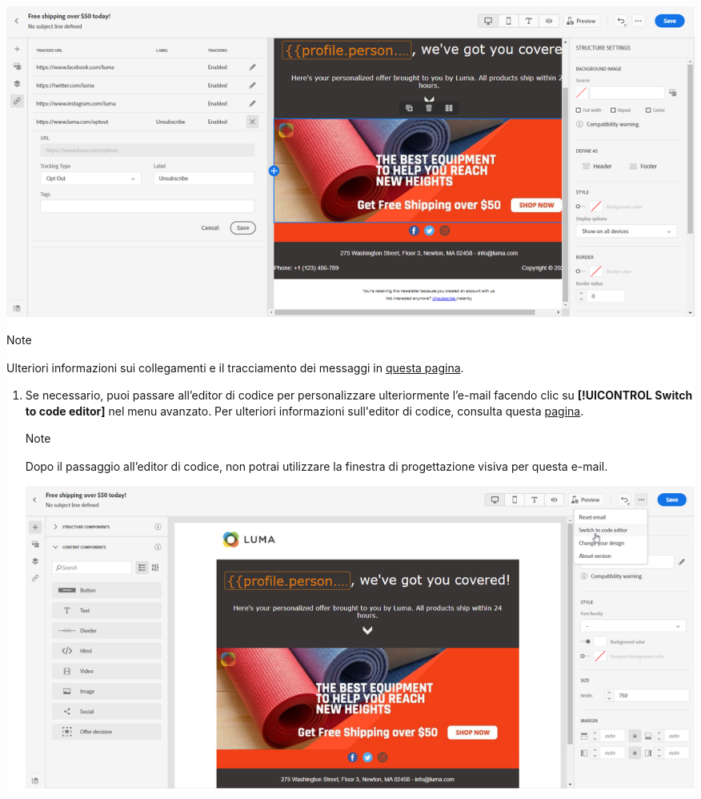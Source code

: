    ![](assets/email_designer_7.png)

   >[!NOTE]
   >
   >Ulteriori informazioni sui collegamenti e il tracciamento dei messaggi in [questa pagina](message-tracking.md).

1. Se necessario, puoi passare all’editor di codice per personalizzare ulteriormente l’e-mail facendo clic su **[!UICONTROL Switch to code editor]** nel menu avanzato. Per ulteriori informazioni sull&#39;editor di codice, consulta questa [pagina](existing-content.md#import-raw-html-code).

   >[!NOTE]
   >
   >Dopo il passaggio all’editor di codice, non potrai utilizzare la finestra di progettazione visiva per questa e-mail.

   ![](assets/email_designer_26.png)
